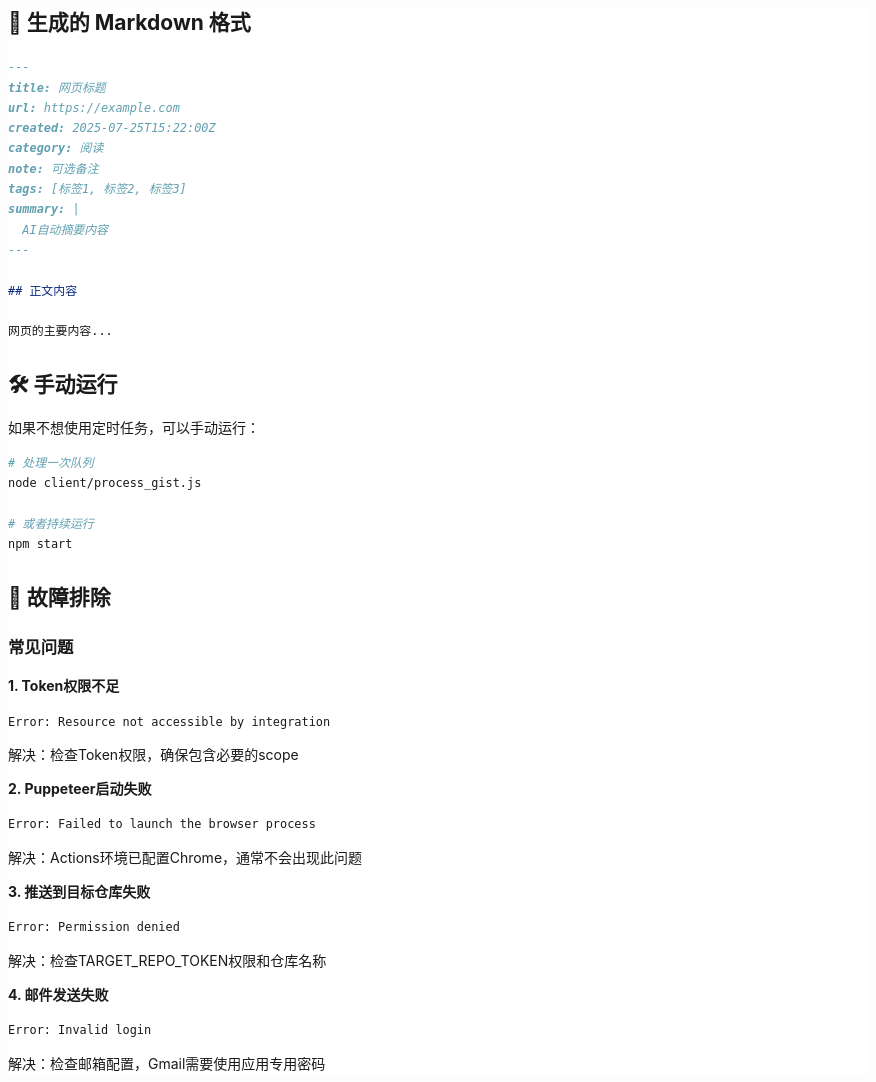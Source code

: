 ## 📄 生成的 Markdown 格式

```markdown
---
title: 网页标题
url: https://example.com
created: 2025-07-25T15:22:00Z
category: 阅读
note: 可选备注
tags: [标签1, 标签2, 标签3]
summary: |
  AI自动摘要内容
---

## 正文内容

网页的主要内容...
```

## 🛠️ 手动运行

如果不想使用定时任务，可以手动运行：

```bash
# 处理一次队列
node client/process_gist.js

# 或者持续运行
npm start
```

## 🐛 故障排除

### 常见问题

**1. Token权限不足**
```
Error: Resource not accessible by integration
```
解决：检查Token权限，确保包含必要的scope

**2. Puppeteer启动失败**
```
Error: Failed to launch the browser process
```
解决：Actions环境已配置Chrome，通常不会出现此问题

**3. 推送到目标仓库失败**
```
Error: Permission denied
```
解决：检查TARGET_REPO_TOKEN权限和仓库名称

**4. 邮件发送失败**
```
Error: Invalid login
```
解决：检查邮箱配置，Gmail需要使用应用专用密码
